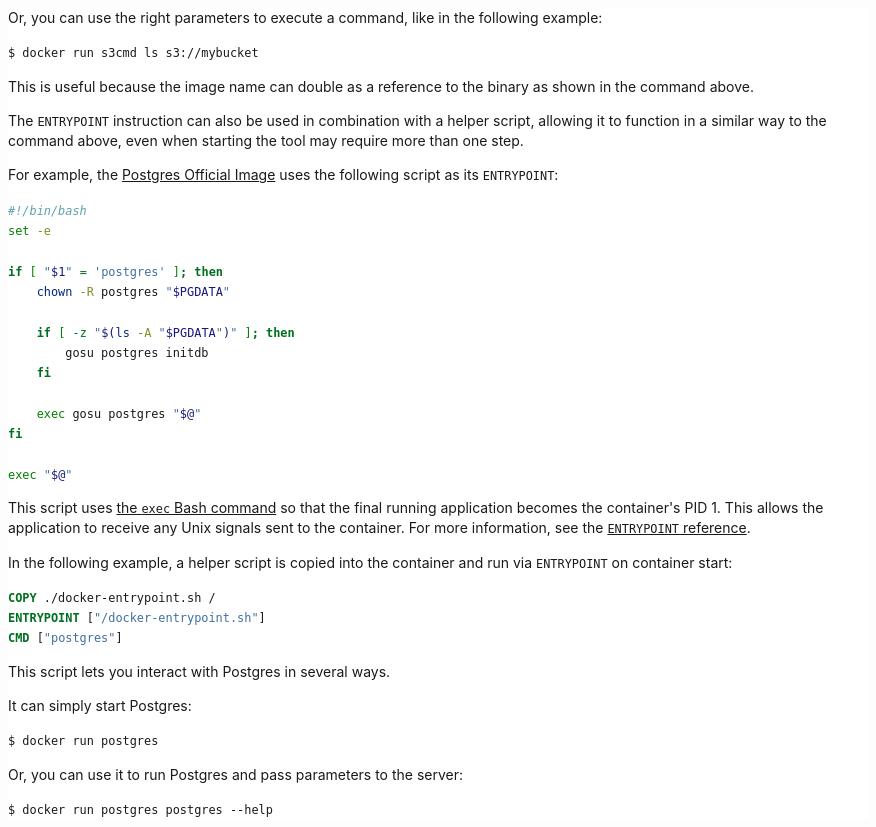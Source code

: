 Or, you can use the right parameters to execute a command, like in the following example:

```console
$ docker run s3cmd ls s3://mybucket
```

This is useful because the image name can double as a reference to the binary as
shown in the command above.

The `ENTRYPOINT` instruction can also be used in combination with a helper
script, allowing it to function in a similar way to the command above, even
when starting the tool may require more than one step.

For example, the [Postgres Official Image](https://hub.docker.com/_/postgres/)
uses the following script as its `ENTRYPOINT`:

```bash
#!/bin/bash
set -e

if [ "$1" = 'postgres' ]; then
    chown -R postgres "$PGDATA"

    if [ -z "$(ls -A "$PGDATA")" ]; then
        gosu postgres initdb
    fi

    exec gosu postgres "$@"
fi

exec "$@"
```


This script uses [the `exec` Bash command](https://wiki.bash-hackers.org/commands/builtin/exec) so that the final running application becomes the container's PID 1. This allows the application to receive any Unix signals sent to the container. For more information, see the [`ENTRYPOINT` reference](/reference/dockerfile.md#entrypoint).

In the following example, a helper script is copied into the container and run via `ENTRYPOINT` on
container start:

```dockerfile
COPY ./docker-entrypoint.sh /
ENTRYPOINT ["/docker-entrypoint.sh"]
CMD ["postgres"]
```

This script lets you interact with Postgres in several ways.

It can simply start Postgres:

```console
$ docker run postgres
```

Or, you can use it to run Postgres and pass parameters to the server:

```console
$ docker run postgres postgres --help
```
